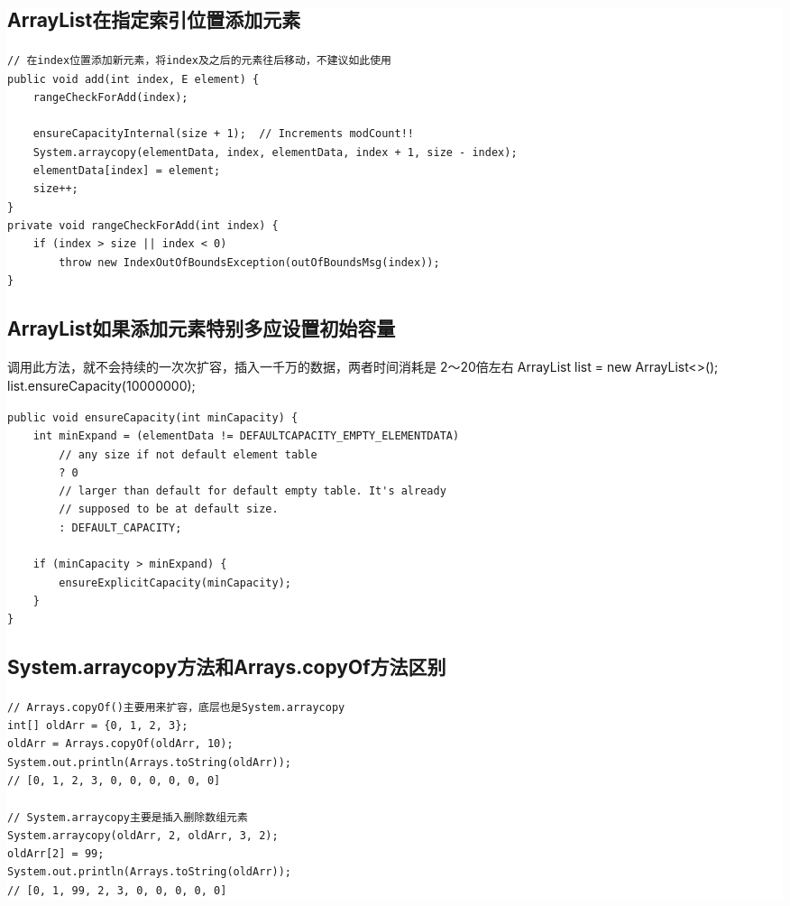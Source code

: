 ## ArrayList在指定索引位置添加元素
```
// 在index位置添加新元素，将index及之后的元素往后移动，不建议如此使用
public void add(int index, E element) {
    rangeCheckForAdd(index);

    ensureCapacityInternal(size + 1);  // Increments modCount!!
    System.arraycopy(elementData, index, elementData, index + 1, size - index);
    elementData[index] = element;
    size++;
}
private void rangeCheckForAdd(int index) {
    if (index > size || index < 0)
        throw new IndexOutOfBoundsException(outOfBoundsMsg(index));
}
```

## ArrayList如果添加元素特别多应设置初始容量
调用此方法，就不会持续的一次次扩容，插入一千万的数据，两者时间消耗是 2～20倍左右
ArrayList<Object> list = new ArrayList<>();
list.ensureCapacity(10000000);
```
public void ensureCapacity(int minCapacity) {
    int minExpand = (elementData != DEFAULTCAPACITY_EMPTY_ELEMENTDATA)
        // any size if not default element table
        ? 0
        // larger than default for default empty table. It's already
        // supposed to be at default size.
        : DEFAULT_CAPACITY;

    if (minCapacity > minExpand) {
        ensureExplicitCapacity(minCapacity);
    }
}
```

## System.arraycopy方法和Arrays.copyOf方法区别
```
// Arrays.copyOf()主要用来扩容，底层也是System.arraycopy
int[] oldArr = {0, 1, 2, 3};
oldArr = Arrays.copyOf(oldArr, 10);
System.out.println(Arrays.toString(oldArr));
// [0, 1, 2, 3, 0, 0, 0, 0, 0, 0]

// System.arraycopy主要是插入删除数组元素
System.arraycopy(oldArr, 2, oldArr, 3, 2);
oldArr[2] = 99;
System.out.println(Arrays.toString(oldArr));
// [0, 1, 99, 2, 3, 0, 0, 0, 0, 0]
```
